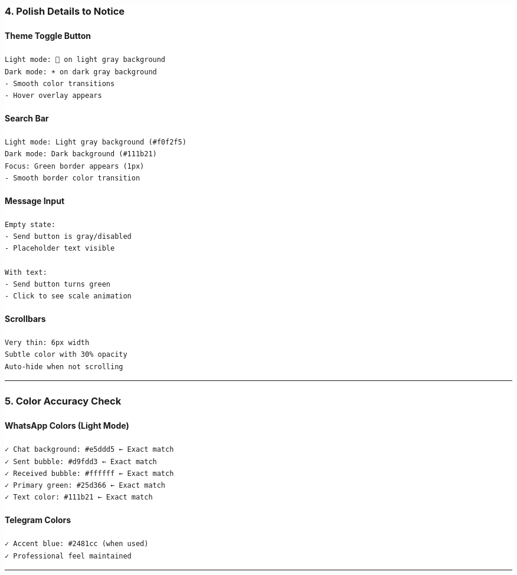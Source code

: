 
### 4. **Polish Details to Notice**

#### Theme Toggle Button
```
Light mode: 🌙 on light gray background
Dark mode: ☀️ on dark gray background
- Smooth color transitions
- Hover overlay appears
```

#### Search Bar
```
Light mode: Light gray background (#f0f2f5)
Dark mode: Dark background (#111b21)
Focus: Green border appears (1px)
- Smooth border color transition
```

#### Message Input
```
Empty state:
- Send button is gray/disabled
- Placeholder text visible

With text:
- Send button turns green
- Click to see scale animation
```

#### Scrollbars
```
Very thin: 6px width
Subtle color with 30% opacity
Auto-hide when not scrolling
```

---

### 5. **Color Accuracy Check**

#### WhatsApp Colors (Light Mode)
```
✓ Chat background: #e5ddd5 ← Exact match
✓ Sent bubble: #d9fdd3 ← Exact match
✓ Received bubble: #ffffff ← Exact match
✓ Primary green: #25d366 ← Exact match
✓ Text color: #111b21 ← Exact match
```

#### Telegram Colors
```
✓ Accent blue: #2481cc (when used)
✓ Professional feel maintained
```

---
